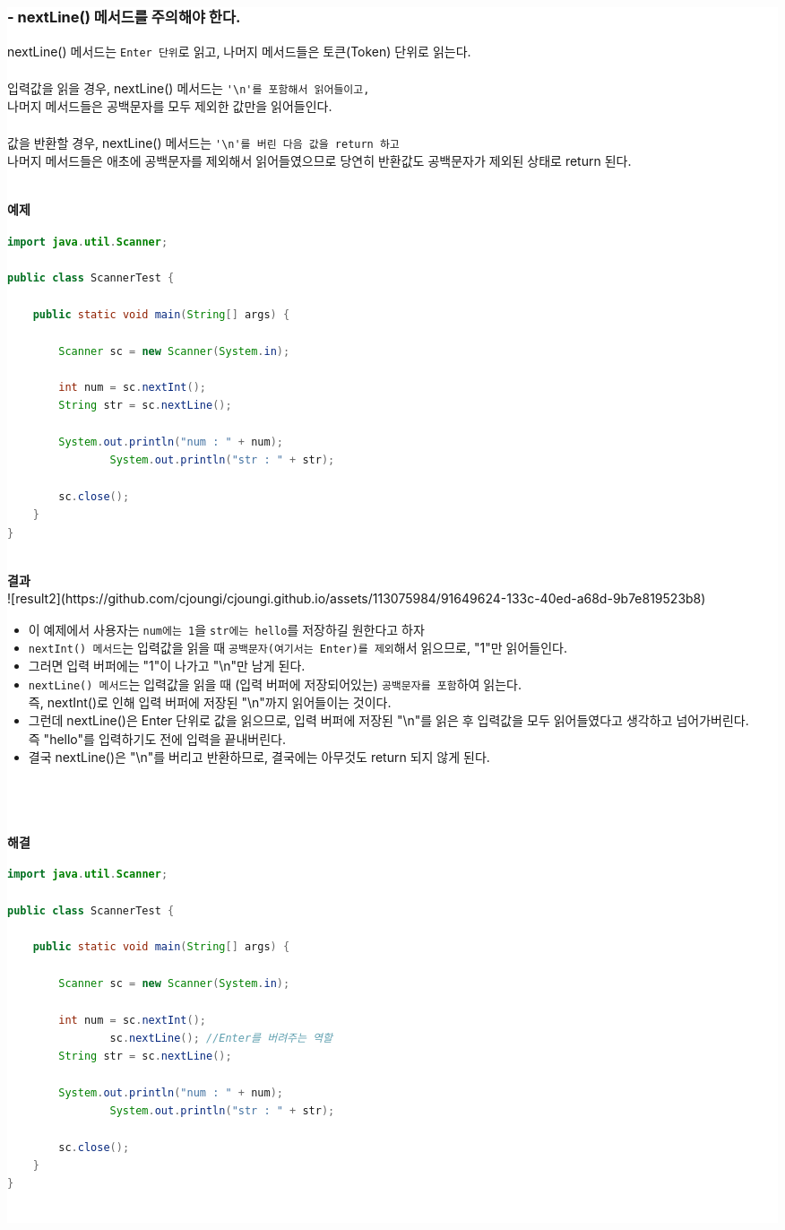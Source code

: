 ### - nextLine() 메서드를 주의해야 한다.
nextLine() 메서드는 `Enter 단위`로 읽고, 나머지 메서드들은 토큰(Token) 단위로 읽는다.<br><br>
입력값을 읽을 경우, nextLine() 메서드는 `'\n'를 포함해서 읽어들이고,`<br>
나머지 메서드들은 공백문자를 모두 제외한 값만을 읽어들인다.<br><br>
값을 반환할 경우, nextLine() 메서드는 `'\n'를 버린 다음 값을 return 하고`<br>
나머지 메서드들은 애초에 공백문자를 제외해서 읽어들였으므로 당연히 반환값도 공백문자가 제외된 상태로 return 된다.<br><br>

<b>예제</b>

```java
import java.util.Scanner;

public class ScannerTest {

	public static void main(String[] args) {
				
		Scanner sc = new Scanner(System.in);
		
		int num = sc.nextInt();
		String str = sc.nextLine();
		
		System.out.println("num : " + num);
                System.out.println("str : " + str);
		
		sc.close();
	}
}
```
<br>
<b>결과</b><br>
![result2](https://github.com/cjoungi/cjoungi.github.io/assets/113075984/91649624-133c-40ed-a68d-9b7e819523b8)


- 이 예제에서 사용자는 `num에는 1`을 `str에는 hello`를 저장하길 원한다고 하자
- `nextInt() 메서드`는 입력값을 읽을 때 `공백문자(여기서는 Enter)를 제외`해서 읽으므로, "1"만 읽어들인다.
- 그러면 입력 버퍼에는 "1"이 나가고 "\n"만 남게 된다.
- `nextLine() 메서드`는 입력값을 읽을 때 (입력 버퍼에 저장되어있는) `공백문자를 포함`하여 읽는다.<br>
  즉, nextInt()로 인해 입력 버퍼에 저장된 "\n"까지 읽어들이는 것이다.
- 그런데 nextLine()은 Enter 단위로 값을 읽으므로, 입력 버퍼에 저장된 "\n"를 읽은 후 입력값을 모두 읽어들였다고 생각하고 넘어가버린다.<br>즉 "hello"를 입력하기도 전에 입력을 끝내버린다.
- <span class="color">결국 nextLine()은 "\n"를 버리고 반환하므로, 결국에는 아무것도 return 되지 않게 된다.</span>

<br><br><br>
<b>해결</b><br>
```java
import java.util.Scanner;

public class ScannerTest {

	public static void main(String[] args) {
				
		Scanner sc = new Scanner(System.in);
		
		int num = sc.nextInt();
                sc.nextLine(); //Enter를 버려주는 역할
		String str = sc.nextLine();
		
		System.out.println("num : " + num);
                System.out.println("str : " + str);
		
		sc.close();
	}
}
```
<br>
